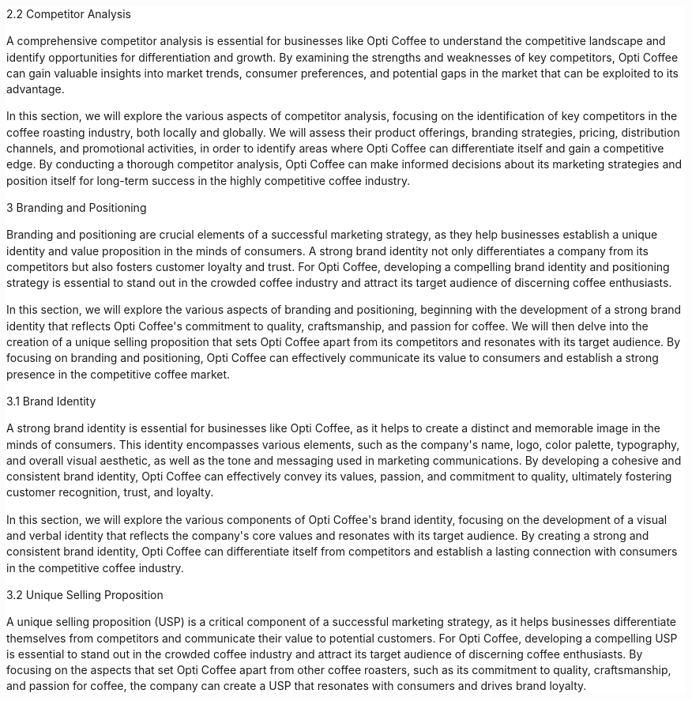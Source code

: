 2.2 Competitor Analysis

A comprehensive competitor analysis is essential for businesses like Opti Coffee to understand the competitive landscape and identify opportunities for differentiation and growth. By examining the strengths and weaknesses of key competitors, Opti Coffee can gain valuable insights into market trends, consumer preferences, and potential gaps in the market that can be exploited to its advantage.

In this section, we will explore the various aspects of competitor analysis, focusing on the identification of key competitors in the coffee roasting industry, both locally and globally. We will assess their product offerings, branding strategies, pricing, distribution channels, and promotional activities, in order to identify areas where Opti Coffee can differentiate itself and gain a competitive edge. By conducting a thorough competitor analysis, Opti Coffee can make informed decisions about its marketing strategies and position itself for long-term success in the highly competitive coffee industry.


3 Branding and Positioning

Branding and positioning are crucial elements of a successful marketing strategy, as they help businesses establish a unique identity and value proposition in the minds of consumers. A strong brand identity not only differentiates a company from its competitors but also fosters customer loyalty and trust. For Opti Coffee, developing a compelling brand identity and positioning strategy is essential to stand out in the crowded coffee industry and attract its target audience of discerning coffee enthusiasts.

In this section, we will explore the various aspects of branding and positioning, beginning with the development of a strong brand identity that reflects Opti Coffee's commitment to quality, craftsmanship, and passion for coffee. We will then delve into the creation of a unique selling proposition that sets Opti Coffee apart from its competitors and resonates with its target audience. By focusing on branding and positioning, Opti Coffee can effectively communicate its value to consumers and establish a strong presence in the competitive coffee market.



3.1 Brand Identity

A strong brand identity is essential for businesses like Opti Coffee, as it helps to create a distinct and memorable image in the minds of consumers. This identity encompasses various elements, such as the company's name, logo, color palette, typography, and overall visual aesthetic, as well as the tone and messaging used in marketing communications. By developing a cohesive and consistent brand identity, Opti Coffee can effectively convey its values, passion, and commitment to quality, ultimately fostering customer recognition, trust, and loyalty.

In this section, we will explore the various components of Opti Coffee's brand identity, focusing on the development of a visual and verbal identity that reflects the company's core values and resonates with its target audience. By creating a strong and consistent brand identity, Opti Coffee can differentiate itself from competitors and establish a lasting connection with consumers in the competitive coffee industry.



3.2 Unique Selling Proposition

A unique selling proposition (USP) is a critical component of a successful marketing strategy, as it helps businesses differentiate themselves from competitors and communicate their value to potential customers. For Opti Coffee, developing a compelling USP is essential to stand out in the crowded coffee industry and attract its target audience of discerning coffee enthusiasts. By focusing on the aspects that set Opti Coffee apart from other coffee roasters, such as its commitment to quality, craftsmanship, and passion for coffee, the company can create a USP that resonates with consumers and drives brand loyalty.
